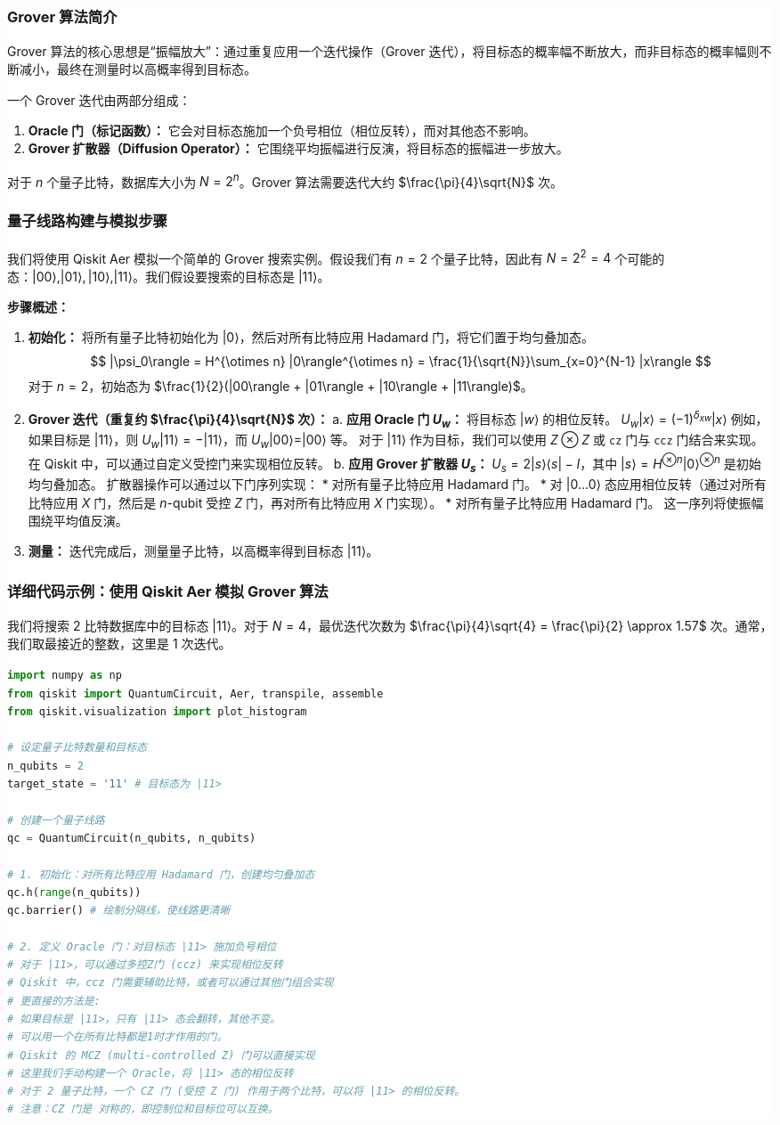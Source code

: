 ### Grover 算法简介

Grover 算法的核心思想是“振幅放大”：通过重复应用一个迭代操作（Grover 迭代），将目标态的概率幅不断放大，而非目标态的概率幅则不断减小，最终在测量时以高概率得到目标态。

一个 Grover 迭代由两部分组成：
1.  **Oracle 门（标记函数）：** 它会对目标态施加一个负号相位（相位反转），而对其他态不影响。
2.  **Grover 扩散器（Diffusion Operator）：** 它围绕平均振幅进行反演，将目标态的振幅进一步放大。

对于 $n$ 个量子比特，数据库大小为 $N=2^n$。Grover 算法需要迭代大约 $\frac{\pi}{4}\sqrt{N}$ 次。

### 量子线路构建与模拟步骤

我们将使用 Qiskit Aer 模拟一个简单的 Grover 搜索实例。假设我们有 $n=2$ 个量子比特，因此有 $N=2^2=4$ 个可能的态：$|00\rangle, |01\rangle, |10\rangle, |11\rangle$。我们假设要搜索的目标态是 $|11\rangle$。

**步骤概述：**

1.  **初始化：** 将所有量子比特初始化为 $|0\rangle$，然后对所有比特应用 Hadamard 门，将它们置于均匀叠加态。
    $$ |\psi_0\rangle = H^{\otimes n} |0\rangle^{\otimes n} = \frac{1}{\sqrt{N}}\sum_{x=0}^{N-1} |x\rangle $$
    对于 $n=2$，初始态为 $\frac{1}{2}(|00\rangle + |01\rangle + |10\rangle + |11\rangle)$。
2.  **Grover 迭代（重复约 $\frac{\pi}{4}\sqrt{N}$ 次）：**
    a.  **应用 Oracle 门 $U_w$：** 将目标态 $|w\rangle$ 的相位反转。
        $U_w |x\rangle = (-1)^{\delta_{xw}} |x\rangle$
        例如，如果目标是 $|11\rangle$，则 $U_w |11\rangle = -|11\rangle$，而 $U_w |00\rangle = |00\rangle$ 等。
        对于 $|11\rangle$ 作为目标，我们可以使用 $Z \otimes Z$ 或 `cz` 门与 `ccz` 门结合来实现。在 Qiskit 中，可以通过自定义受控门来实现相位反转。
    b.  **应用 Grover 扩散器 $U_s$：**
        $U_s = 2|s\rangle\langle s| - I$，其中 $|s\rangle = H^{\otimes n} |0\rangle^{\otimes n}$ 是初始均匀叠加态。
        扩散器操作可以通过以下门序列实现：
        *   对所有量子比特应用 Hadamard 门。
        *   对 $|0\dots0\rangle$ 态应用相位反转（通过对所有比特应用 $X$ 门，然后是 $n$-qubit 受控 $Z$ 门，再对所有比特应用 $X$ 门实现）。
        *   对所有量子比特应用 Hadamard 门。
        这一序列将使振幅围绕平均值反演。

3.  **测量：** 迭代完成后，测量量子比特，以高概率得到目标态 $|11\rangle$。

### 详细代码示例：使用 Qiskit Aer 模拟 Grover 算法

我们将搜索 2 比特数据库中的目标态 $|11\rangle$。对于 $N=4$，最优迭代次数为 $\frac{\pi}{4}\sqrt{4} = \frac{\pi}{2} \approx 1.57$ 次。通常，我们取最接近的整数，这里是 1 次迭代。

```python
import numpy as np
from qiskit import QuantumCircuit, Aer, transpile, assemble
from qiskit.visualization import plot_histogram

# 设定量子比特数量和目标态
n_qubits = 2
target_state = '11' # 目标态为 |11>

# 创建一个量子线路
qc = QuantumCircuit(n_qubits, n_qubits)

# 1. 初始化：对所有比特应用 Hadamard 门，创建均匀叠加态
qc.h(range(n_qubits))
qc.barrier() # 绘制分隔线，使线路更清晰

# 2. 定义 Oracle 门：对目标态 |11> 施加负号相位
# 对于 |11>，可以通过多控Z门 (ccz) 来实现相位反转
# Qiskit 中，ccz 门需要辅助比特，或者可以通过其他门组合实现
# 更直接的方法是:
# 如果目标是 |11>，只有 |11> 态会翻转，其他不变。
# 可以用一个在所有比特都是1时才作用的门。
# Qiskit 的 MCZ (multi-controlled Z) 门可以直接实现
# 这里我们手动构建一个 Oracle，将 |11> 态的相位反转
# 对于 2 量子比特，一个 CZ 门 (受控 Z 门) 作用于两个比特，可以将 |11> 的相位反转。
# 注意：CZ 门是 对称的，即控制位和目标位可以互换。
```